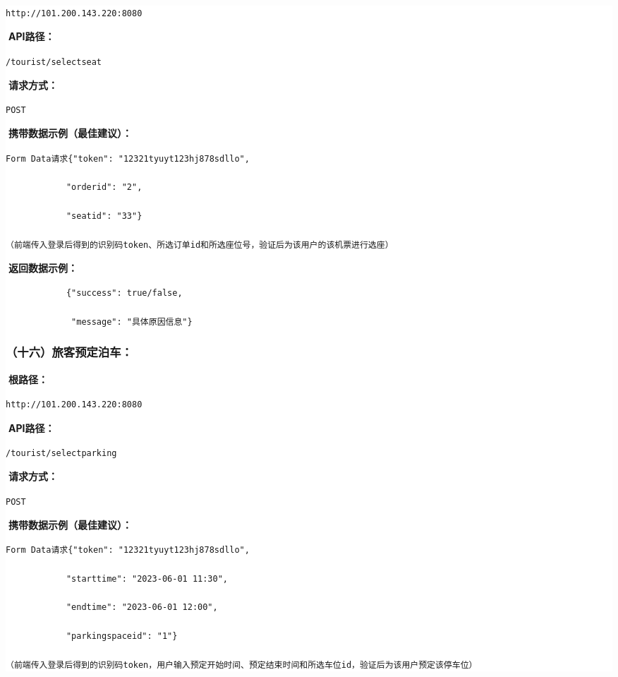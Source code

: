 ```
http://101.200.143.220:8080
```

​	**API路径：**

```
/tourist/selectseat
```

​	**请求方式：**

```
POST
```

​	**携带数据示例（最佳建议）：**

```
Form Data请求{"token": "12321tyuyt123hj878sdllo",

			"orderid": "2",
			
			"seatid": "33"}
		 
（前端传入登录后得到的识别码token、所选订单id和所选座位号，验证后为该用户的该机票进行选座）
```

​	**返回数据示例：**

```
			{"success": true/false, 

		 	 "message": "具体原因信息"}
```

### （十六）旅客预定泊车：

​	**根路径：**

```
http://101.200.143.220:8080
```

​	**API路径：**

```
/tourist/selectparking
```

​	**请求方式：**

```
POST
```

​	**携带数据示例（最佳建议）：**

```
Form Data请求{"token": "12321tyuyt123hj878sdllo",

			"starttime": "2023-06-01 11:30",
			
			"endtime": "2023-06-01 12:00",
			
			"parkingspaceid": "1"}
		 
（前端传入登录后得到的识别码token，用户输入预定开始时间、预定结束时间和所选车位id，验证后为该用户预定该停车位）
```
